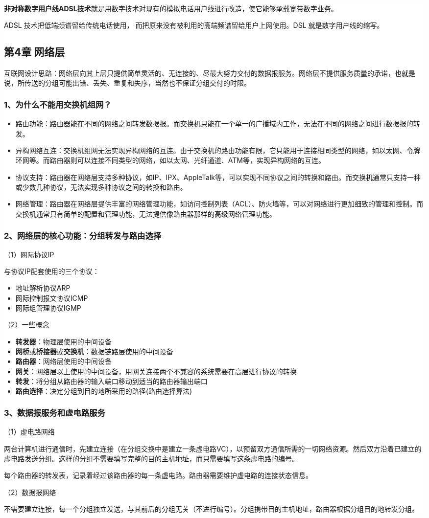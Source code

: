 **非对称数字用户线ADSL技术**就是用数字技术对现有的模拟电话用户线进行改造，使它能够承载宽带数字业务。 

ADSL 技术把低端频谱留给传统电话使用， 而把原来没有被利用的高端频谱留给用户上网使用。DSL 就是数字用户线的缩写。




## 第4章 网络层

互联网设计思路：网络层向其上层只提供简单灵活的、无连接的、尽最大努力交付的数据报服务。网络层不提供服务质量的承诺，也就是说，所传送的分组可能出错、丢失、重复和失序，当然也不保证分组交付的时限。

### 1、为什么不能用交换机组网？

- 路由功能：路由器能在不同的网络之间转发数据报。而交换机只能在一个单一的广播域内工作，无法在不同的网络之间进行数据报的转发。

- 异构网络互连：交换机组网无法实现异构网络的互连。由于交换机的路由功能有限，它只能用于连接相同类型的网络，如以太网、令牌环网等。而路由器则可以连接不同类型的网络，如以太网、光纤通道、ATM等，实现异构网络的互连。

- 协议支持：路由器在网络层支持多种协议，如IP、IPX、AppleTalk等，可以实现不同协议之间的转换和路由。而交换机通常只支持一种或少数几种协议，无法实现多种协议之间的转换和路由。

- 网络管理：路由器在网络层提供丰富的网络管理功能，如访问控制列表（ACL）、防火墙等，可以对网络进行更加细致的管理和控制。而交换机通常只有简单的配置和管理功能，无法提供像路由器那样的高级网络管理功能。



### 2、网络层的核心功能：分组转发与路由选择

（1）网际协议IP

与协议IP配套使用的三个协议：

- 地址解析协议ARP
- 网际控制报文协议ICMP
- 网际组管理协议IGMP



（2）一些概念

- **转发器**：物理层使用的中间设备
- **网桥**或**桥接器**或**交换机**：数据链路层使用的中间设备
- **路由器**：网络层使用的中间设备
- **网关**：网络层以上使用的中间设备，用网关连接两个不兼容的系统需要在高层进行协议的转换
- **转发**：将分组从路由器的输入端口移动到适当的路由器输出端口
- **路由选择**：决定分组到目的地所采用的路径(路由选择算法)



### 3、数据报服务和虚电路服务

（1）虚电路网络

两台计算机进行通信时，先建立连接（在分组交换中是建立一条虚电路VC），以预留双方通信所需的一切网络资源。然后双方沿着已建立的虚电路发送分组。这样的分组不需要填写完整的目的主机地址，而只需要填写这条虚电路的编号。

每个路由器的转发表，记录着经过该路由器的每一条虚电路。路由器需要维护虚电路的连接状态信息。



（2）数据报网络

不需要建立连接，每一个分组独立发送，与其前后的分组无关（不进行编号）。分组携带目的主机地址，路由器根据分组目的地转发分组。
